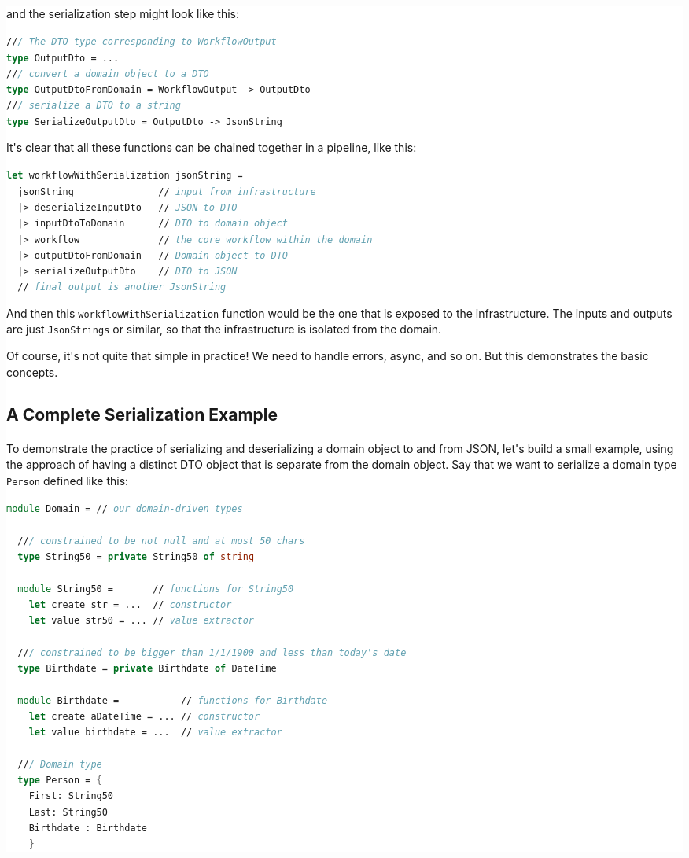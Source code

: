 and the serialization step might look like this:

```fsharp
/// The DTO type corresponding to WorkflowOutput
type OutputDto = ...
/// convert a domain object to a DTO
type OutputDtoFromDomain = WorkflowOutput -> OutputDto
/// serialize a DTO to a string
type SerializeOutputDto = OutputDto -> JsonString
```

It's clear that all these functions can be chained together in a pipeline, like this:

```fsharp
let workflowWithSerialization jsonString =
  jsonString               // input from infrastructure
  |> deserializeInputDto   // JSON to DTO
  |> inputDtoToDomain      // DTO to domain object
  |> workflow              // the core workflow within the domain
  |> outputDtoFromDomain   // Domain object to DTO
  |> serializeOutputDto    // DTO to JSON
  // final output is another JsonString
```

And then this `workflowWithSerialization` function would be the one that is exposed to the infrastructure. The inputs and outputs are just `JsonStrings` or similar, so that the infrastructure is isolated from the domain.

Of course, it's not quite that simple in practice! We need to handle errors, async, and so on. But this demonstrates the basic concepts.

## A Complete Serialization Example

To demonstrate the practice of serializing and deserializing a domain object to and from JSON, let's build a small example, using the approach of having a distinct DTO object that is separate from the domain object. Say that we want to serialize a domain type `Person` defined like this:

```fsharp
module Domain = // our domain-driven types

  /// constrained to be not null and at most 50 chars
  type String50 = private String50 of string

  module String50 =       // functions for String50
    let create str = ...  // constructor
    let value str50 = ... // value extractor

  /// constrained to be bigger than 1/1/1900 and less than today's date
  type Birthdate = private Birthdate of DateTime

  module Birthdate =           // functions for Birthdate
    let create aDateTime = ... // constructor
    let value birthdate = ...  // value extractor

  /// Domain type
  type Person = {
    First: String50
    Last: String50
    Birthdate : Birthdate
    }
```
